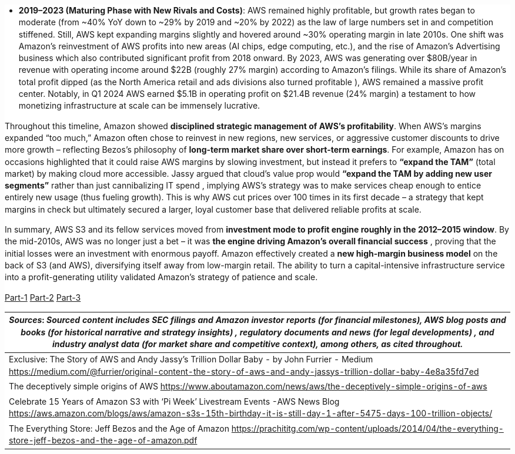 - **2019–2023 (Maturing Phase with New Rivals and Costs)**: AWS remained highly profitable, but growth rates began to moderate (from ~40% YoY down to ~29% by 2019 and ~20% by 2022) as the law of large numbers set in and competition stiffened. Still, AWS kept expanding margins slightly and hovered around ~30% operating margin in late 2010s. One shift was Amazon’s reinvestment of AWS profits into new areas (AI chips, edge computing, etc.), and the rise of Amazon’s Advertising business which also contributed significant profit from 2018 onward. By 2023, AWS was generating over $80B/year in revenue with operating income around $22B (roughly 27% margin) according to Amazon’s filings. While its share of Amazon’s total profit dipped (as the North America retail and ads divisions also turned profitable ), AWS remained a massive profit center. Notably, in Q1 2024 AWS earned $5.1B in operating profit on $21.4B revenue (24% margin) a testament to how monetizing infrastructure at scale can be immensely lucrative.

Throughout this timeline, Amazon showed **disciplined strategic management of AWS’s profitability**. When AWS’s margins expanded “too much,” Amazon often chose to reinvest in new regions, new services, or aggressive customer discounts to drive more growth – reflecting Bezos’s philosophy of **long-term market share over short-term earnings**. For example, Amazon has on occasions highlighted that it could raise AWS margins by slowing investment, but instead it prefers to **“expand the TAM”** (total market) by making cloud more accessible. Jassy argued that cloud’s value prop would **“expand the TAM by adding new user segments”** rather than just cannibalizing IT spend , implying AWS’s strategy was to make services cheap enough to entice entirely new usage (thus fueling growth). This is why AWS cut prices over 100 times in its first decade – a strategy that kept margins in check but ultimately secured a larger, loyal customer base that delivered reliable profits at scale.

In summary, AWS S3 and its fellow services moved from **investment mode to profit engine roughly in the 2012–2015 window**. By the mid-2010s, AWS was no longer just a bet – it was **the engine driving Amazon’s overall financial success** , proving that the initial losses were an investment with enormous payoff. Amazon effectively created a **new high-margin business model** on the back of S3 (and AWS), diversifying itself away from low-margin retail. The ability to turn a capital-intensive infrastructure service into a profit-generating utility validated Amazon’s strategy of patience and scale.

[Part-1](https://ganesh47.github.io/blog/Amazon-S3-From-Simple-Storage-to-Platform-Monetization-Engine_2006-2025-Part-1/)
[Part-2](https://ganesh47.github.io/blog/Amazon-S3-From-Simple-Storage-to-Platform-Monetization-Engine_2006-2025-Part-2/)
[Part-3](https://ganesh47.github.io/blog/Amazon-S3-From-Simple-Storage-to-Platform-Monetization-Engine_2006-2025-Part-3/)


| ***Sources***: _Sourced content includes SEC filings and Amazon investor reports (for financial milestones), AWS blog posts and books (for historical narrative and strategy insights) , regulatory documents and news (for legal developments) , and industry analyst data (for market share and competitive context), among others, as cited throughout._                                                                                    |
|------------------------------------------------------------------------------------------------------------------------------------------------------------------------------------------------------------------------------------------------------------------------------------------------------------------------------------------------------------------------------------------------------------------------------------------------|
| Exclusive: The Story of AWS and Andy Jassy’s Trillion Dollar Baby - by John Furrier - Medium https://medium.com/@furrier/original-content-the-story-of-aws-and-andy-jassys-trillion-dollar-baby-4e8a35fd7ed                                                                                                                                                                                                                                    |
| The deceptively simple origins of AWS https://www.aboutamazon.com/news/aws/the-deceptively-simple-origins-of-aws                                                                                                                                                                                                                                                                                                                               |
| Celebrate 15 Years of Amazon S3 with ‘Pi Week’ Livestream Events                                                                                                                                                                                                                                               -AWS News Blog https://aws.amazon.com/blogs/aws/amazon-s3s-15th-birthday-it-is-still-day-1-after-5475-days-100-trillion-objects/ |
| The Everything Store: Jeff Bezos and the Age of Amazon https://prachititg.com/wp-content/uploads/2014/04/the-everything-store-jeff-bezos-and-the-age-of-amazon.pdf                                                                                                                                                                                                                                                                             |